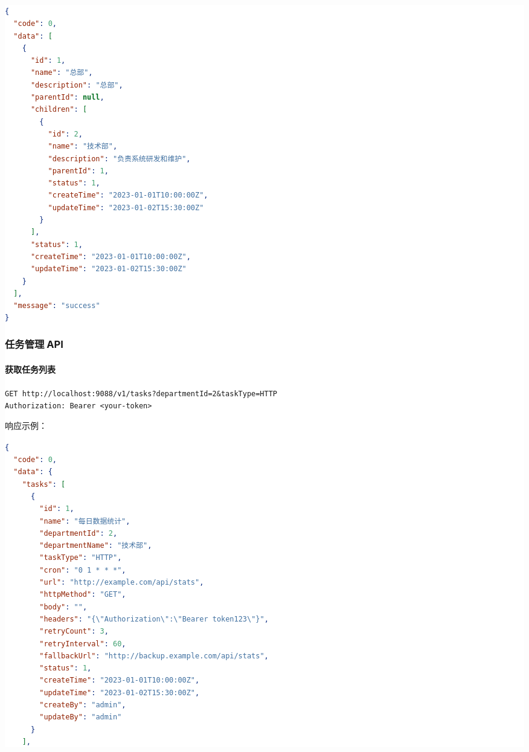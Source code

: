 ```json
{
  "code": 0,
  "data": [
    {
      "id": 1,
      "name": "总部",
      "description": "总部",
      "parentId": null,
      "children": [
        {
          "id": 2,
          "name": "技术部",
          "description": "负责系统研发和维护",
          "parentId": 1,
          "status": 1,
          "createTime": "2023-01-01T10:00:00Z",
          "updateTime": "2023-01-02T15:30:00Z"
        }
      ],
      "status": 1,
      "createTime": "2023-01-01T10:00:00Z",
      "updateTime": "2023-01-02T15:30:00Z"
    }
  ],
  "message": "success"
}
```

### 任务管理 API

#### 获取任务列表

```
GET http://localhost:9088/v1/tasks?departmentId=2&taskType=HTTP
Authorization: Bearer <your-token>
```

响应示例：

```json
{
  "code": 0,
  "data": {
    "tasks": [
      {
        "id": 1,
        "name": "每日数据统计",
        "departmentId": 2,
        "departmentName": "技术部",
        "taskType": "HTTP",
        "cron": "0 1 * * *",
        "url": "http://example.com/api/stats",
        "httpMethod": "GET",
        "body": "",
        "headers": "{\"Authorization\":\"Bearer token123\"}",
        "retryCount": 3,
        "retryInterval": 60,
        "fallbackUrl": "http://backup.example.com/api/stats",
        "status": 1,
        "createTime": "2023-01-01T10:00:00Z",
        "updateTime": "2023-01-02T15:30:00Z",
        "createBy": "admin",
        "updateBy": "admin"
      }
    ],
```